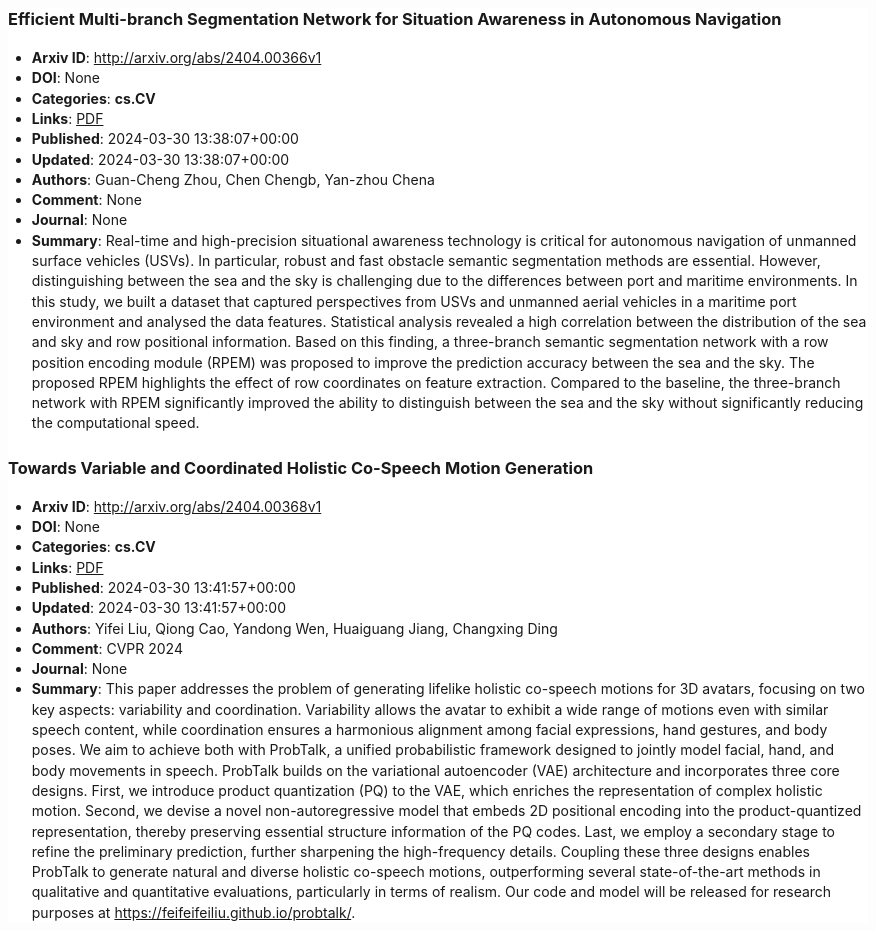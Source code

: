 ### Efficient Multi-branch Segmentation Network for Situation Awareness in Autonomous Navigation
- **Arxiv ID**: http://arxiv.org/abs/2404.00366v1
- **DOI**: None
- **Categories**: **cs.CV**
- **Links**: [PDF](http://arxiv.org/pdf/2404.00366v1)
- **Published**: 2024-03-30 13:38:07+00:00
- **Updated**: 2024-03-30 13:38:07+00:00
- **Authors**: Guan-Cheng Zhou, Chen Chengb, Yan-zhou Chena
- **Comment**: None
- **Journal**: None
- **Summary**: Real-time and high-precision situational awareness technology is critical for autonomous navigation of unmanned surface vehicles (USVs). In particular, robust and fast obstacle semantic segmentation methods are essential. However, distinguishing between the sea and the sky is challenging due to the differences between port and maritime environments. In this study, we built a dataset that captured perspectives from USVs and unmanned aerial vehicles in a maritime port environment and analysed the data features. Statistical analysis revealed a high correlation between the distribution of the sea and sky and row positional information. Based on this finding, a three-branch semantic segmentation network with a row position encoding module (RPEM) was proposed to improve the prediction accuracy between the sea and the sky. The proposed RPEM highlights the effect of row coordinates on feature extraction. Compared to the baseline, the three-branch network with RPEM significantly improved the ability to distinguish between the sea and the sky without significantly reducing the computational speed.



### Towards Variable and Coordinated Holistic Co-Speech Motion Generation
- **Arxiv ID**: http://arxiv.org/abs/2404.00368v1
- **DOI**: None
- **Categories**: **cs.CV**
- **Links**: [PDF](http://arxiv.org/pdf/2404.00368v1)
- **Published**: 2024-03-30 13:41:57+00:00
- **Updated**: 2024-03-30 13:41:57+00:00
- **Authors**: Yifei Liu, Qiong Cao, Yandong Wen, Huaiguang Jiang, Changxing Ding
- **Comment**: CVPR 2024
- **Journal**: None
- **Summary**: This paper addresses the problem of generating lifelike holistic co-speech motions for 3D avatars, focusing on two key aspects: variability and coordination. Variability allows the avatar to exhibit a wide range of motions even with similar speech content, while coordination ensures a harmonious alignment among facial expressions, hand gestures, and body poses. We aim to achieve both with ProbTalk, a unified probabilistic framework designed to jointly model facial, hand, and body movements in speech. ProbTalk builds on the variational autoencoder (VAE) architecture and incorporates three core designs. First, we introduce product quantization (PQ) to the VAE, which enriches the representation of complex holistic motion. Second, we devise a novel non-autoregressive model that embeds 2D positional encoding into the product-quantized representation, thereby preserving essential structure information of the PQ codes. Last, we employ a secondary stage to refine the preliminary prediction, further sharpening the high-frequency details. Coupling these three designs enables ProbTalk to generate natural and diverse holistic co-speech motions, outperforming several state-of-the-art methods in qualitative and quantitative evaluations, particularly in terms of realism. Our code and model will be released for research purposes at https://feifeifeiliu.github.io/probtalk/.
